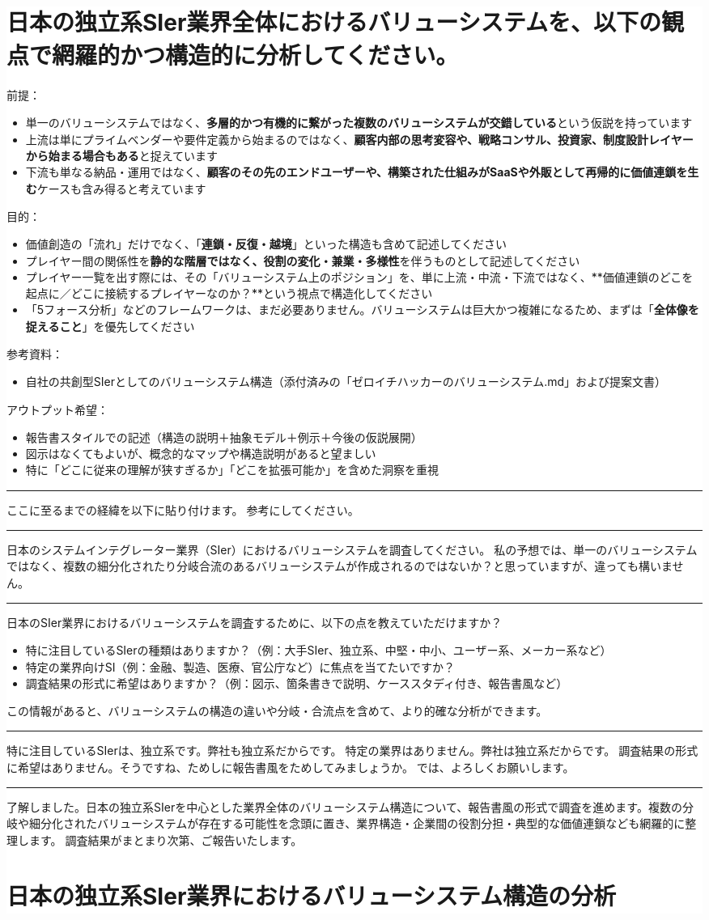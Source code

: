 # 日本の独立系SIer業界全体におけるバリューシステムを、以下の観点で**網羅的かつ構造的**に分析してください。

前提：
- 単一のバリューシステムではなく、**多層的かつ有機的に繋がった複数のバリューシステムが交錯している**という仮説を持っています
- 上流は単にプライムベンダーや要件定義から始まるのではなく、**顧客内部の思考変容や、戦略コンサル、投資家、制度設計レイヤーから始まる場合もある**と捉えています
- 下流も単なる納品・運用ではなく、**顧客のその先のエンドユーザーや、構築された仕組みがSaaSや外販として再帰的に価値連鎖を生む**ケースも含み得ると考えています

目的：
- 価値創造の「流れ」だけでなく、「**連鎖・反復・越境**」といった構造も含めて記述してください
- プレイヤー間の関係性を**静的な階層ではなく、役割の変化・兼業・多様性**を伴うものとして記述してください
- プレイヤー一覧を出す際には、その「バリューシステム上のポジション」を、単に上流・中流・下流ではなく、**価値連鎖のどこを起点に／どこに接続するプレイヤーなのか？**という視点で構造化してください
- 「5フォース分析」などのフレームワークは、まだ必要ありません。バリューシステムは巨大かつ複雑になるため、まずは「**全体像を捉えること**」を優先してください

参考資料：
- 自社の共創型SIerとしてのバリューシステム構造（添付済みの「ゼロイチハッカーのバリューシステム.md」および提案文書）

アウトプット希望：
- 報告書スタイルでの記述（構造の説明＋抽象モデル＋例示＋今後の仮説展開）
- 図示はなくてもよいが、概念的なマップや構造説明があると望ましい
- 特に「どこに従来の理解が狭すぎるか」「どこを拡張可能か」を含めた洞察を重視

---

ここに至るまでの経緯を以下に貼り付けます。
参考にしてください。

---

日本のシステムインテグレーター業界（SIer）におけるバリューシステムを調査してください。
私の予想では、単一のバリューシステムではなく、複数の細分化されたり分岐合流のあるバリューシステムが作成されるのではないか？と思っていますが、違っても構いません。

---

日本のSIer業界におけるバリューシステムを調査するために、以下の点を教えていただけますか？

- 特に注目しているSIerの種類はありますか？（例：大手SIer、独立系、中堅・中小、ユーザー系、メーカー系など）
- 特定の業界向けSI（例：金融、製造、医療、官公庁など）に焦点を当てたいですか？
- 調査結果の形式に希望はありますか？（例：図示、箇条書きで説明、ケーススタディ付き、報告書風など）

この情報があると、バリューシステムの構造の違いや分岐・合流点を含めて、より的確な分析ができます。

---

特に注目しているSIerは、独立系です。弊社も独立系だからです。
特定の業界はありません。弊社は独立系だからです。
調査結果の形式に希望はありません。そうですね、ためしに報告書風をためしてみましょうか。
では、よろしくお願いします。

---

了解しました。日本の独立系SIerを中心とした業界全体のバリューシステム構造について、報告書風の形式で調査を進めます。複数の分岐や細分化されたバリューシステムが存在する可能性を念頭に置き、業界構造・企業間の役割分担・典型的な価値連鎖なども網羅的に整理します。
調査結果がまとまり次第、ご報告いたします。

# 日本の独立系SIer業界におけるバリューシステム構造の分析
